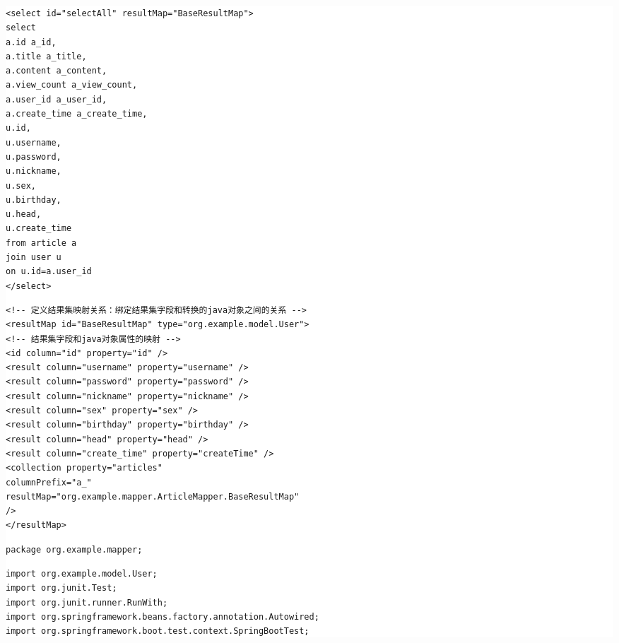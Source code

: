 
```
<select id="selectAll" resultMap="BaseResultMap">
select
a.id a_id,
a.title a_title,
a.content a_content,
a.view_count a_view_count,
a.user_id a_user_id,
a.create_time a_create_time,
u.id,
u.username,
u.password,
u.nickname,
u.sex,
u.birthday,
u.head,
u.create_time
from article a
join user u
on u.id=a.user_id
</select>
```

```
<!-- 定义结果集映射关系：绑定结果集字段和转换的java对象之间的关系 -->
<resultMap id="BaseResultMap" type="org.example.model.User">
<!-- 结果集字段和java对象属性的映射 -->
<id column="id" property="id" />
<result column="username" property="username" />
<result column="password" property="password" />
<result column="nickname" property="nickname" />
<result column="sex" property="sex" />
<result column="birthday" property="birthday" />
<result column="head" property="head" />
<result column="create_time" property="createTime" />
<collection property="articles"
columnPrefix="a_"
resultMap="org.example.mapper.ArticleMapper.BaseResultMap"
/>
</resultMap>
```


```
package org.example.mapper;
```

```
import org.example.model.User;
import org.junit.Test;
import org.junit.runner.RunWith;
import org.springframework.beans.factory.annotation.Autowired;
import org.springframework.boot.test.context.SpringBootTest;
```
